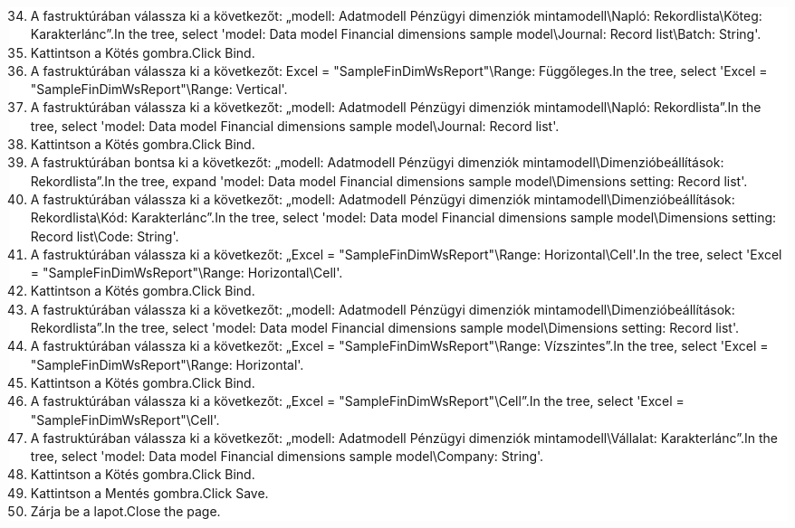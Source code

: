 34. <span data-ttu-id="d977b-202">A fastruktúrában válassza ki a következőt: „modell: Adatmodell Pénzügyi dimenziók mintamodell\Napló: Rekordlista\Köteg: Karakterlánc”.</span><span class="sxs-lookup"><span data-stu-id="d977b-202">In the tree, select 'model: Data model Financial dimensions sample model\Journal: Record list\Batch: String'.</span></span>
35. <span data-ttu-id="d977b-203">Kattintson a Kötés gombra.</span><span class="sxs-lookup"><span data-stu-id="d977b-203">Click Bind.</span></span>
36. <span data-ttu-id="d977b-204">A fastruktúrában válassza ki a következőt: Excel = "SampleFinDimWsReport"\Range<JournalLine>: Függőleges.</span><span class="sxs-lookup"><span data-stu-id="d977b-204">In the tree, select 'Excel = "SampleFinDimWsReport"\Range<JournalLine>: Vertical'.</span></span>
37. <span data-ttu-id="d977b-205">A fastruktúrában válassza ki a következőt: „modell: Adatmodell Pénzügyi dimenziók mintamodell\Napló: Rekordlista”.</span><span class="sxs-lookup"><span data-stu-id="d977b-205">In the tree, select 'model: Data model Financial dimensions sample model\Journal: Record list'.</span></span>
38. <span data-ttu-id="d977b-206">Kattintson a Kötés gombra.</span><span class="sxs-lookup"><span data-stu-id="d977b-206">Click Bind.</span></span>
39. <span data-ttu-id="d977b-207">A fastruktúrában bontsa ki a következőt: „modell: Adatmodell Pénzügyi dimenziók mintamodell\Dimenzióbeállítások: Rekordlista”.</span><span class="sxs-lookup"><span data-stu-id="d977b-207">In the tree, expand 'model: Data model Financial dimensions sample model\Dimensions setting: Record list'.</span></span>
40. <span data-ttu-id="d977b-208">A fastruktúrában válassza ki a következőt: „modell: Adatmodell Pénzügyi dimenziók mintamodell\Dimenzióbeállítások: Rekordlista\Kód: Karakterlánc”.</span><span class="sxs-lookup"><span data-stu-id="d977b-208">In the tree, select 'model: Data model Financial dimensions sample model\Dimensions setting: Record list\Code: String'.</span></span>
41. <span data-ttu-id="d977b-209">A fastruktúrában válassza ki a következőt: „Excel = "SampleFinDimWsReport"\Range<DimNames>: Horizontal\Cell<DimNames>'.</span><span class="sxs-lookup"><span data-stu-id="d977b-209">In the tree, select 'Excel = "SampleFinDimWsReport"\Range<DimNames>: Horizontal\Cell<DimNames>'.</span></span>
42. <span data-ttu-id="d977b-210">Kattintson a Kötés gombra.</span><span class="sxs-lookup"><span data-stu-id="d977b-210">Click Bind.</span></span>
43. <span data-ttu-id="d977b-211">A fastruktúrában válassza ki a következőt: „modell: Adatmodell Pénzügyi dimenziók mintamodell\Dimenzióbeállítások: Rekordlista”.</span><span class="sxs-lookup"><span data-stu-id="d977b-211">In the tree, select 'model: Data model Financial dimensions sample model\Dimensions setting: Record list'.</span></span>
44. <span data-ttu-id="d977b-212">A fastruktúrában válassza ki a következőt: „Excel = "SampleFinDimWsReport"\Range<DimNames>: Vízszintes”.</span><span class="sxs-lookup"><span data-stu-id="d977b-212">In the tree, select 'Excel = "SampleFinDimWsReport"\Range<DimNames>: Horizontal'.</span></span>
45. <span data-ttu-id="d977b-213">Kattintson a Kötés gombra.</span><span class="sxs-lookup"><span data-stu-id="d977b-213">Click Bind.</span></span>
46. <span data-ttu-id="d977b-214">A fastruktúrában válassza ki a következőt: „Excel = "SampleFinDimWsReport"\Cell<CompanyName>”.</span><span class="sxs-lookup"><span data-stu-id="d977b-214">In the tree, select 'Excel = "SampleFinDimWsReport"\Cell<CompanyName>'.</span></span>
47. <span data-ttu-id="d977b-215">A fastruktúrában válassza ki a következőt: „modell: Adatmodell Pénzügyi dimenziók mintamodell\Vállalat: Karakterlánc”.</span><span class="sxs-lookup"><span data-stu-id="d977b-215">In the tree, select 'model: Data model Financial dimensions sample model\Company: String'.</span></span>
48. <span data-ttu-id="d977b-216">Kattintson a Kötés gombra.</span><span class="sxs-lookup"><span data-stu-id="d977b-216">Click Bind.</span></span>
49. <span data-ttu-id="d977b-217">Kattintson a Mentés gombra.</span><span class="sxs-lookup"><span data-stu-id="d977b-217">Click Save.</span></span>
50. <span data-ttu-id="d977b-218">Zárja be a lapot.</span><span class="sxs-lookup"><span data-stu-id="d977b-218">Close the page.</span></span>


